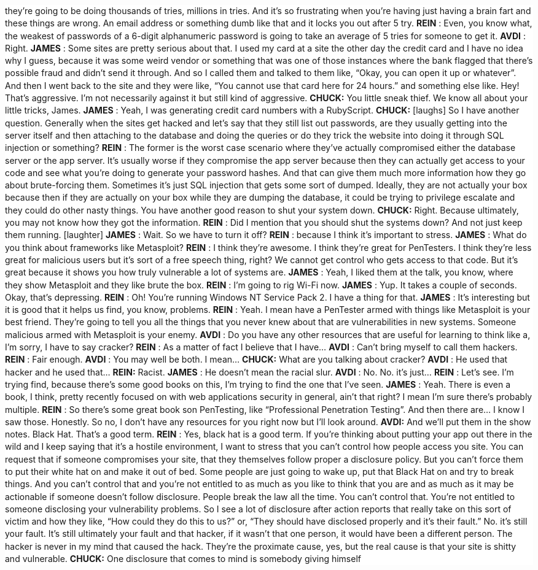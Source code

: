 they’re going to be doing thousands of tries, millions in tries. And it’s so frustrating when you’re having just having a brain fart and these things are wrong. An email address or something dumb like that and it locks you out after 5 try. **REIN** : Even, you know what, the weakest of passwords of a 6-digit alphanumeric password is going to take an average of 5 tries for someone to get it. **AVDI** : Right. **JAMES** : Some sites are pretty serious about that. I used my card at a site the other day the credit card and I have no idea why I guess, because it was some weird vendor or something that was one of those instances where the bank flagged that there’s possible fraud and didn’t send it through. And so I called them and talked to them like, “Okay, you can open it up or whatever”. And then I went back to the site and they were like, “You cannot use that card here for 24 hours.” and something else like. Hey! That’s aggressive. I’m not necessarily against it but still kind of aggressive. **CHUCK:** You little sneak thief. We know all about your little tricks, James. **JAMES** : Yeah, I was generating credit card numbers with a RubyScript. **CHUCK:** [laughs] So I have another question. Generally when the sites get hacked and let’s say that they still list out passwords, are they usually getting into the server itself and then attaching to the database and doing the queries or do they trick the website into doing it through SQL injection or something? **REIN** : The former is the worst case scenario where they’ve actually compromised either the database server or the app server. It’s usually worse if they compromise the app server because then they can actually get access to your code and see what you’re doing to generate your password hashes. And that can give them much more information how they go about brute-forcing them. Sometimes it’s just SQL injection that gets some sort of dumped. Ideally, they are not actually your box because then if they are actually on your box while they are dumping the database, it could be trying to privilege escalate and they could do other nasty things. You have another good reason to shut your system down. **CHUCK:** Right. Because ultimately, you may not know how they got the information. **REIN** : Did I mention that you should shut the systems down? And not just keep them running. [laughter] **JAMES** : Wait. So we have to turn it off? **REIN** : because I think it’s important to stress. **JAMES** : What do you think about frameworks like Metasploit? **REIN** : I think they’re awesome. I think they’re great for PenTesters. I think they’re less great for malicious users but it’s sort of a free speech thing, right? We cannot get control who gets access to that code. But it’s great because it shows you how truly vulnerable a lot of systems are. **JAMES** : Yeah, I liked them at the talk, you know, where they show Metasploit and they like brute the box. **REIN** : I’m going to rig Wi-Fi now. **JAMES** : Yup. It takes a couple of seconds. Okay, that’s depressing. **REIN** : Oh! You’re running Windows NT Service Pack 2. I have a thing for that. **JAMES** : It’s interesting but it is good that it helps us find, you know, problems. **REIN** : Yeah. I mean have a PenTester armed with things like Metasploit is your best friend. They’re going to tell you all the things that you never knew about that are vulnerabilities in new systems. Someone malicious armed with Metasploit is your enemy. **AVDI** : Do you have any other resources that are useful for learning to think like a, I’m sorry, I have to say cracker? **REIN** : As a matter of fact I believe that I have… **AVDI** : Can’t bring myself to call them hackers. **REIN** : Fair enough. **AVDI** : You may well be both. I mean… **CHUCK:** What are you talking about cracker? **AVDI** : He used that hacker and he used that… **REIN:** Racist. **JAMES** : He doesn’t mean the racial slur. **AVDI** : No. No. it’s just… **REIN** : Let’s see. I’m trying find, because there’s some good books on this, I’m trying to find the one that I’ve seen. **JAMES** : Yeah. There is even a book, I think, pretty recently focused on with web applications security in general, ain’t that right? I mean I’m sure there’s probably multiple. **REIN** : So there’s some great book son PenTesting, like “Professional Penetration Testing”. And then there are… I know I saw those. Honestly. So no, I don’t have any resources for you right now but I’ll look around. **AVDI:** And we’ll put them in the show notes. Black Hat. That’s a good term. **REIN** : Yes, black hat is a good term. If you’re thinking about putting your app out there in the wild and I keep saying that it’s a hostile environment, I want to stress that you can’t control how people access you site. You can request that if someone compromises your site, that they themselves follow proper a disclosure policy. But you can’t force them to put their white hat on and make it out of bed. Some people are just going to wake up, put that Black Hat on and try to break things. And you can’t control that and you’re not entitled to as much as you like to think that you are and as much as it may be actionable if someone doesn’t follow disclosure. People break the law all the time. You can’t control that. You’re not entitled to someone disclosing your vulnerability problems. So I see a lot of disclosure after action reports that really take on this sort of victim and how they like, “How could they do this to us?” or, “They should have disclosed properly and it’s their fault.” No. it’s still your fault. It’s still ultimately your fault and that hacker, if it wasn’t that one person, it would have been a different person. The hacker is never in my mind that caused the hack. They’re the proximate cause, yes, but the real cause is that your site is shitty and vulnerable. **CHUCK:** One disclosure that comes to mind is somebody giving himself